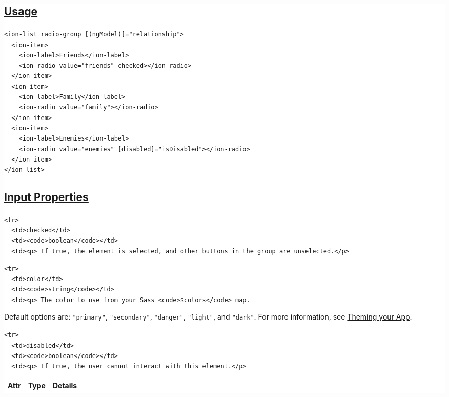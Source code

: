 <h2><a class="anchor" name="usage" href="#usage">Usage</a></h2>

<pre><code class="lang-html">&lt;ion-list radio-group [(ngModel)]=&quot;relationship&quot;&gt;
  &lt;ion-item&gt;
    &lt;ion-label&gt;Friends&lt;/ion-label&gt;
    &lt;ion-radio value=&quot;friends&quot; checked&gt;&lt;/ion-radio&gt;
  &lt;/ion-item&gt;
  &lt;ion-item&gt;
    &lt;ion-label&gt;Family&lt;/ion-label&gt;
    &lt;ion-radio value=&quot;family&quot;&gt;&lt;/ion-radio&gt;
  &lt;/ion-item&gt;
  &lt;ion-item&gt;
    &lt;ion-label&gt;Enemies&lt;/ion-label&gt;
    &lt;ion-radio value=&quot;enemies&quot; [disabled]=&quot;isDisabled&quot;&gt;&lt;/ion-radio&gt;
  &lt;/ion-item&gt;
&lt;/ion-list&gt;
</code></pre>










<h2><a class="anchor" name="input-properties" href="#input-properties">Input Properties</a></h2>
<table class="table param-table" style="margin:0;">
  <thead>
    <tr>
      <th>Attr</th>
      <th>Type</th>
      <th>Details</th>
    </tr>
  </thead>
  <tbody>

    <tr>
      <td>checked</td>
      <td><code>boolean</code></td>
      <td><p> If true, the element is selected, and other buttons in the group are unselected.</p>
</td>
    </tr>

    <tr>
      <td>color</td>
      <td><code>string</code></td>
      <td><p> The color to use from your Sass <code>$colors</code> map.
Default options are: <code>&quot;primary&quot;</code>, <code>&quot;secondary&quot;</code>, <code>&quot;danger&quot;</code>, <code>&quot;light&quot;</code>, and <code>&quot;dark&quot;</code>.
For more information, see <a href="/docs/theming/theming-your-app">Theming your App</a>.</p>
</td>
    </tr>

    <tr>
      <td>disabled</td>
      <td><code>boolean</code></td>
      <td><p> If true, the user cannot interact with this element.</p>
</td>
    </tr>
